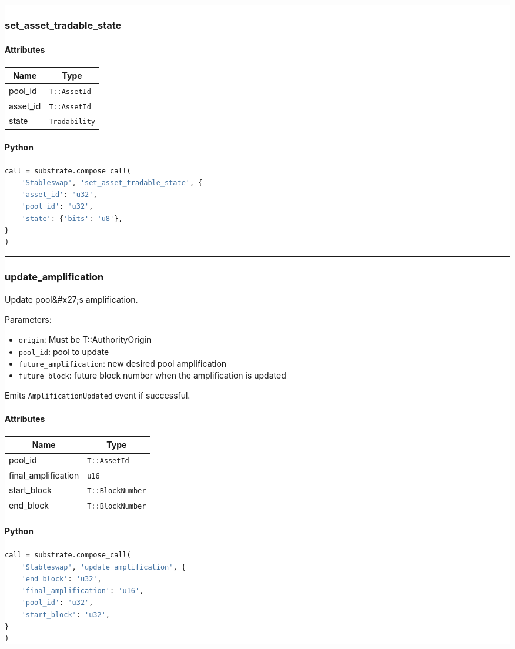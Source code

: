 ---------
### set_asset_tradable_state
#### Attributes
| Name | Type |
| -------- | -------- | 
| pool_id | `T::AssetId` | 
| asset_id | `T::AssetId` | 
| state | `Tradability` | 

#### Python
```python
call = substrate.compose_call(
    'Stableswap', 'set_asset_tradable_state', {
    'asset_id': 'u32',
    'pool_id': 'u32',
    'state': {'bits': 'u8'},
}
)
```

---------
### update_amplification
Update pool&\#x27;s amplification.

Parameters:
- `origin`: Must be T::AuthorityOrigin
- `pool_id`: pool to update
- `future_amplification`: new desired pool amplification
- `future_block`: future block number when the amplification is updated

Emits `AmplificationUpdated` event if successful.
#### Attributes
| Name | Type |
| -------- | -------- | 
| pool_id | `T::AssetId` | 
| final_amplification | `u16` | 
| start_block | `T::BlockNumber` | 
| end_block | `T::BlockNumber` | 

#### Python
```python
call = substrate.compose_call(
    'Stableswap', 'update_amplification', {
    'end_block': 'u32',
    'final_amplification': 'u16',
    'pool_id': 'u32',
    'start_block': 'u32',
}
)
```
